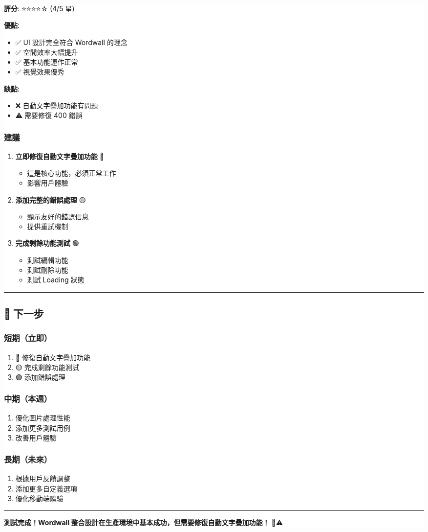 **評分**: ⭐⭐⭐⭐☆ (4/5 星)

**優點**:
- ✅ UI 設計完全符合 Wordwall 的理念
- ✅ 空間效率大幅提升
- ✅ 基本功能運作正常
- ✅ 視覺效果優秀

**缺點**:
- ❌ 自動文字疊加功能有問題
- ⚠️ 需要修復 400 錯誤

### 建議

1. **立即修復自動文字疊加功能** 🔴
   - 這是核心功能，必須正常工作
   - 影響用戶體驗

2. **添加完整的錯誤處理** 🟡
   - 顯示友好的錯誤信息
   - 提供重試機制

3. **完成剩餘功能測試** 🟢
   - 測試編輯功能
   - 測試刪除功能
   - 測試 Loading 狀態

---

## 🚀 下一步

### 短期（立即）

1. 🔴 修復自動文字疊加功能
2. 🟡 完成剩餘功能測試
3. 🟢 添加錯誤處理

### 中期（本週）

1. 優化圖片處理性能
2. 添加更多測試用例
3. 改善用戶體驗

### 長期（未來）

1. 根據用戶反饋調整
2. 添加更多自定義選項
3. 優化移動端體驗

---

**測試完成！Wordwall 整合設計在生產環境中基本成功，但需要修復自動文字疊加功能！** 🎉⚠️

